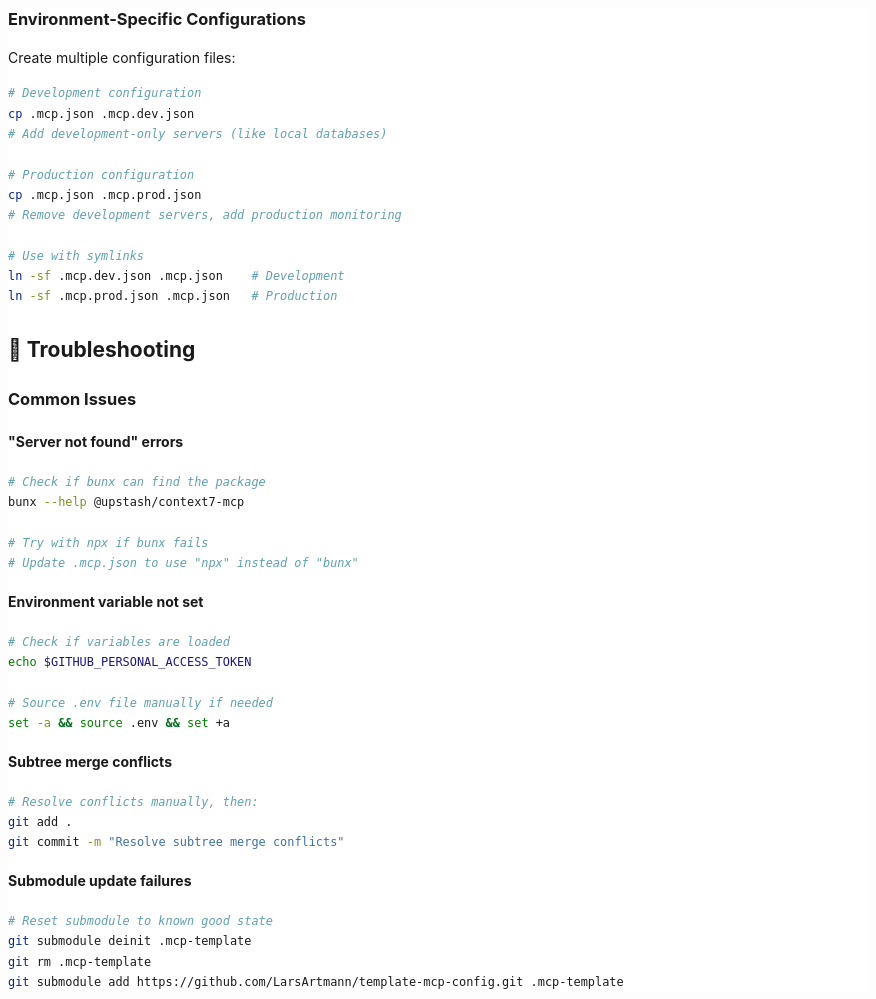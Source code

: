 ### Environment-Specific Configurations

Create multiple configuration files:

```bash
# Development configuration
cp .mcp.json .mcp.dev.json
# Add development-only servers (like local databases)

# Production configuration  
cp .mcp.json .mcp.prod.json
# Remove development servers, add production monitoring

# Use with symlinks
ln -sf .mcp.dev.json .mcp.json    # Development
ln -sf .mcp.prod.json .mcp.json   # Production
```

## 🔧 Troubleshooting

### Common Issues

#### "Server not found" errors
```bash
# Check if bunx can find the package
bunx --help @upstash/context7-mcp

# Try with npx if bunx fails
# Update .mcp.json to use "npx" instead of "bunx"
```

#### Environment variable not set
```bash
# Check if variables are loaded
echo $GITHUB_PERSONAL_ACCESS_TOKEN

# Source .env file manually if needed
set -a && source .env && set +a
```

#### Subtree merge conflicts
```bash
# Resolve conflicts manually, then:
git add .
git commit -m "Resolve subtree merge conflicts"
```

#### Submodule update failures
```bash
# Reset submodule to known good state
git submodule deinit .mcp-template
git rm .mcp-template
git submodule add https://github.com/LarsArtmann/template-mcp-config.git .mcp-template
```
